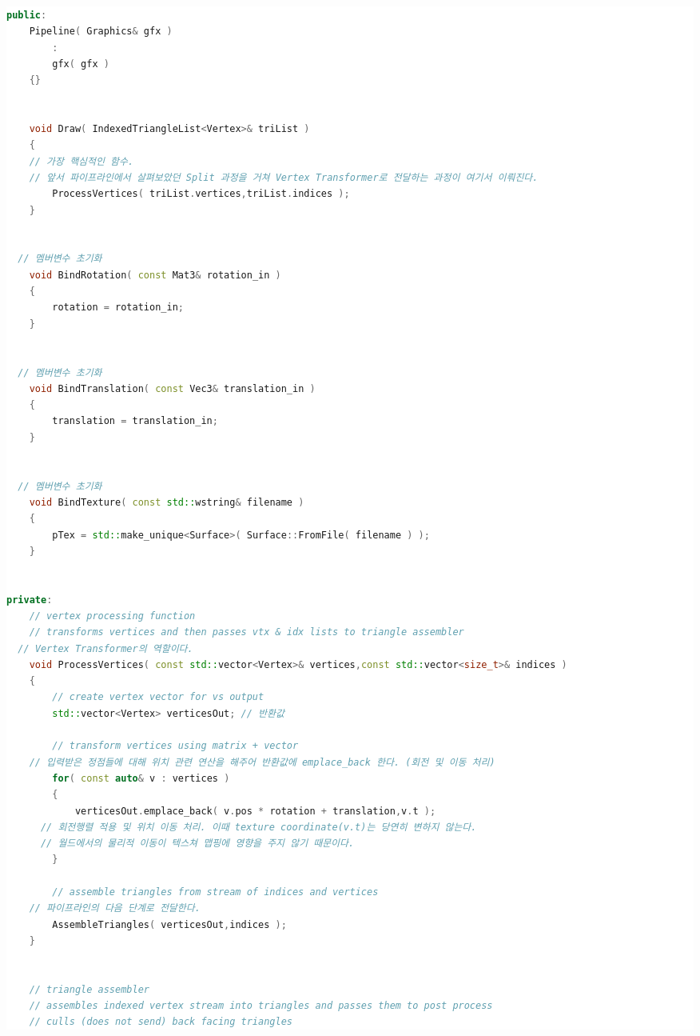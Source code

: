 ```c++
public:
	Pipeline( Graphics& gfx )
		:
		gfx( gfx )
	{}
  
  
	void Draw( IndexedTriangleList<Vertex>& triList )
	{
    // 가장 핵심적인 함수.
    // 앞서 파이프라인에서 살펴보았던 Split 과정을 거쳐 Vertex Transformer로 전달하는 과정이 여기서 이뤄진다.
		ProcessVertices( triList.vertices,triList.indices );
	}
  
  
  // 멤버변수 초기화
	void BindRotation( const Mat3& rotation_in )
	{
		rotation = rotation_in;
	}
  
  
  // 멤버변수 초기화
	void BindTranslation( const Vec3& translation_in )
	{
		translation = translation_in;
	}
  
  
  // 멤버변수 초기화
	void BindTexture( const std::wstring& filename )
	{
		pTex = std::make_unique<Surface>( Surface::FromFile( filename ) );
	}
  
  
private:
	// vertex processing function 
	// transforms vertices and then passes vtx & idx lists to triangle assembler
  // Vertex Transformer의 역할이다.
	void ProcessVertices( const std::vector<Vertex>& vertices,const std::vector<size_t>& indices )
	{
		// create vertex vector for vs output
		std::vector<Vertex> verticesOut; // 반환값

		// transform vertices using matrix + vector
    // 입력받은 정점들에 대해 위치 관련 연산을 해주어 반환값에 emplace_back 한다. (회전 및 이동 처리)
		for( const auto& v : vertices )
		{
			verticesOut.emplace_back( v.pos * rotation + translation,v.t ); 
      // 회전행렬 적용 및 위치 이동 처리. 이때 texture coordinate(v.t)는 당연히 변하지 않는다. 
      // 월드에서의 물리적 이동이 텍스쳐 맵핑에 영향을 주지 않기 때문이다. 
		}

		// assemble triangles from stream of indices and vertices
    // 파이프라인의 다음 단계로 전달한다.
		AssembleTriangles( verticesOut,indices );
	}
  
  
	// triangle assembler
	// assembles indexed vertex stream into triangles and passes them to post process
	// culls (does not send) back facing triangles
```